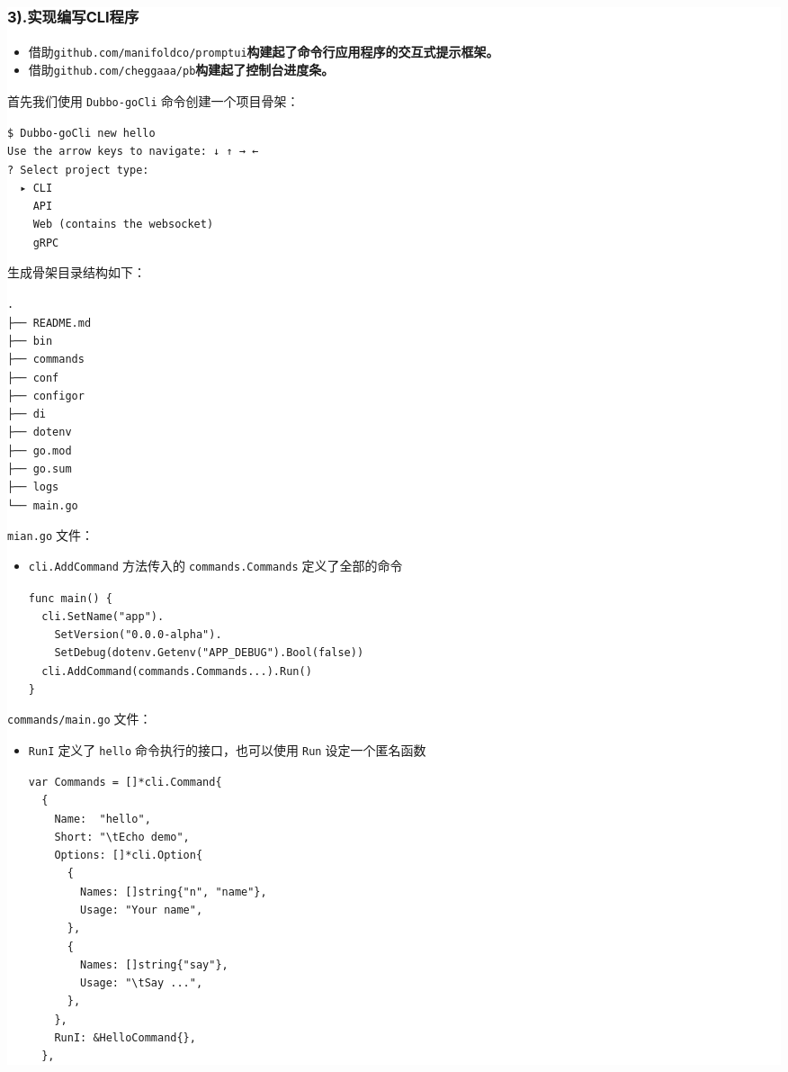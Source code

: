

### 3).实现编写CLI程序

- 借助`github.com/manifoldco/promptui`**构建起了命令行应用程序的交互式提示框架。**
- 借助`github.com/cheggaaa/pb`**构建起了控制台进度条。**

首先我们使用 `Dubbo-goCli` 命令创建一个项目骨架：

```
$ Dubbo-goCli new hello
Use the arrow keys to navigate: ↓ ↑ → ← 
? Select project type:
  ▸ CLI
    API
    Web (contains the websocket)
    gRPC
```

生成骨架目录结构如下：

```text
.
├── README.md
├── bin
├── commands
├── conf
├── configor
├── di
├── dotenv
├── go.mod
├── go.sum
├── logs
└── main.go
```

`mian.go` 文件：

- `cli.AddCommand` 方法传入的 `commands.Commands` 定义了全部的命令

  ```
  func main() {
    cli.SetName("app").
      SetVersion("0.0.0-alpha").
      SetDebug(dotenv.Getenv("APP_DEBUG").Bool(false))
    cli.AddCommand(commands.Commands...).Run()
  }
  ```

`commands/main.go` 文件：

- `RunI` 定义了 `hello` 命令执行的接口，也可以使用 `Run` 设定一个匿名函数

  ```
  var Commands = []*cli.Command{
    {
      Name:  "hello",
      Short: "\tEcho demo",
      Options: []*cli.Option{
        {
          Names: []string{"n", "name"},
          Usage: "Your name",
        },
        {
          Names: []string{"say"},
          Usage: "\tSay ...",
        },
      },
      RunI: &HelloCommand{},
    },
  ```